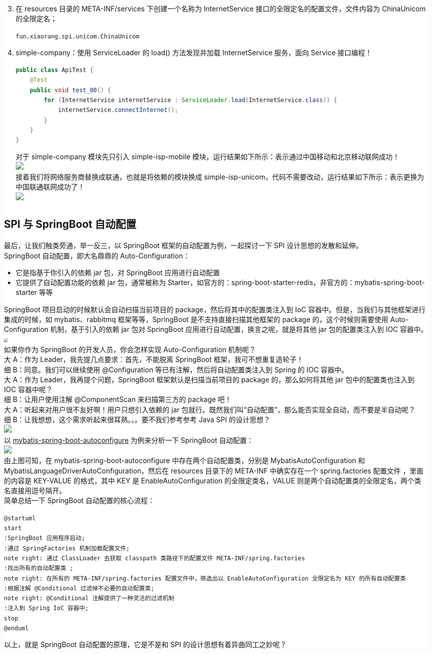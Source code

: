    3. 在 resources 目录的 META-INF/services 下创建一个名称为 InternetService 接口的全限定名的配置文件，文件内容为 ChinaUnicom 的全限定名；

      ```
      fun.xiaorang.spi.unicom.ChinaUnicom
      ```
4. simple-company：使用 ServiceLoader 的 load() 方法发现并加载 InternetService 服务，面向 Service 接口编程！

   ```java
   public class ApiTest {
       @Test
       public void test_00() {
           for (InternetService internetService : ServiceLoader.load(InternetService.class)) {
               internetService.connectInternet();
           }
       }
   }
   ```

   对于 simple-company 模块先只引入 simple-isp-mobile 模块，运行结果如下所示：表示通过中国移动和北京移动联网成功！<br />![](https://fastly.jsdelivr.net/gh/xihuanxiaorang/img/202308011313555.png)<br />接着我们将网络服务商替换成联通，也就是将依赖的模块换成 simple-isp-unicom，代码不需要改动，运行结果如下所示：表示更换为中国联通联网成功了！<br /><img src="https://fastly.jsdelivr.net/gh/xihuanxiaorang/img/202308011314817.png"  />

## SPI 与 SpringBoot 自动配置
最后，让我们触类旁通，举一反三，以 SpringBoot 框架的自动配置为例，一起探讨一下 SPI 设计思想的发散和延伸。<br />SpringBoot 自动配置，即大名鼎鼎的 Auto-Configuration：

- 它是指基于你引入的依赖 jar 包，对 SpringBoot 应用进行自动配置
- 它提供了自动配置功能的依赖 jar 包，通常被称为 Starter，如官方的：spring-boot-starter-redis，非官方的：mybatis-spring-boot-starter 等等

SpringBoot 项目启动的时候默认会自动扫描当前项目的 package，然后将其中的配置类注入到 IoC 容器中。但是，当我们与其他框架进行集成的时候，如 mybatis、rabbitmq 框架等等，SpringBoot 是不支持直接扫描其他框架的 package 的，这个时候则需要使用 Auto-Configuration 机制，基于引入的依赖 jar 包对 SpringBoot 应用进行自动配置，换言之呢，就是将其他 jar 包的配置类注入到 IOC 容器中。<br /><img src="https://fastly.jsdelivr.net/gh/xihuanxiaorang/img/202308011317905.jpeg" style="zoom: 50%;" /><br />如果你作为 SpringBoot 的开发人员，你会怎样实现 Auto-Configuration 机制呢？<br />大 A：作为 Leader，我先提几点要求：首先，不能脱离 SpringBoot 框架，我可不想重复造轮子！<br />细 B：同意。我们可以继续使用 @Configuration 等已有注解，然后将自动配置类注入到 Spring 的 IOC 容器中。 <br />大 A：作为 Leader，我再提个问题，SpringBoot 框架默认是扫描当前项目的 package 的，那么如何将其他 jar 包中的配置类也注入到 IOC 容器中呢？<br />细 B：让用户使用注解 @ComponentScan 来扫描第三方的 package 吧！ <br />大 A：听起来对用户很不友好啊！用户只想引入依赖的 jar 包就行。既然我们叫“自动配置”，那么能否实现全自动，而不要是半自动呢？<br />细 B：让我想想，这个需求听起来很耳熟。。。要不我们参考参考 Java SPI 的设计思想？<br />![](https://fastly.jsdelivr.net/gh/xihuanxiaorang/img/202308011317365.jpeg)<br />以 [mybatis-spring-boot-autoconfigure](https://github.com/mybatis/spring-boot-starter/tree/master/mybatis-spring-boot-autoconfigure/src/main/java/org/mybatis/spring/boot/autoconfigure) 为例来分析一下 SpringBoot 自动配置：<br />![](https://fastly.jsdelivr.net/gh/xihuanxiaorang/img/202308011318154.png)<br />由上图可知，在 mybatis-spring-boot-autoconfigure 中存在两个自动配置类，分别是 MybatisAutoConfiguration 和 MybatisLanguageDriverAutoConfiguration，然后在 resources 目录下的 META-INF 中确实存在一个 spring.factories 配置文件 ，里面的内容是 KEY-VALUE 的格式，其中 KEY 是 EnableAutoConfiguration 的全限定类名，VALUE 则是两个自动配置类的全限定名，两个类名直接用逗号隔开。<br />简单总结一下 SpringBoot 自动配置的核心流程：

```plantuml
@startuml
start
:SpringBoot 应用程序启动;
:通过 SpringFactories 机制加载配置文件;
note right: 通过 ClassLoader 去获取 classpath 类路径下的配置文件 META-INF/spring.factories
:找出所有的自动配置类 ;
note right: 在所有的 META-INF/spring.factories 配置文件中，筛选出以 EnableAutoConfiguration 全限定名为 KEY 的所有自动配置类
:根据注解 @Conditional 过滤掉不必要的自动配置类;
note right: @Conditional 注解提供了一种灵活的过滤机制
:注入到 Spring IoC 容器中;
stop
@enduml
```

以上，就是 SpringBoot 自动配置的原理，它是不是和 SPI 的设计思想有着异曲同工之妙呢？
